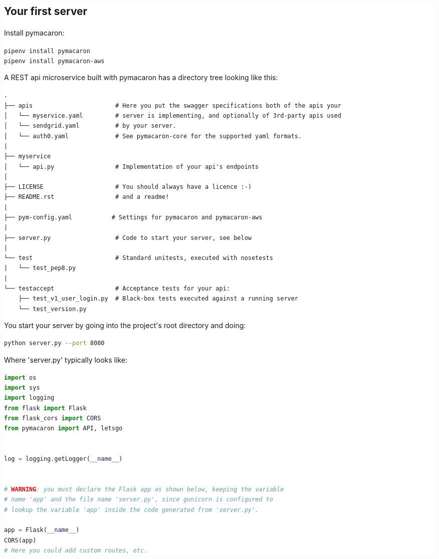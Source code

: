 ## Your first server

Install pymacaron:

```
pipenv install pymacaron
pipenv install pymacaron-aws
```

A REST api microservice built with pymacaron has a directory tree
looking like this:

```
.
├── apis                       # Here you put the swagger specifications both of the apis your
│   └── myservice.yaml         # server is implementing, and optionally of 3rd-party apis used
│   └── sendgrid.yaml          # by your server.
│   └── auth0.yaml             # See pymacaron-core for the supported yaml formats.
|
├── myservice
│   └── api.py                 # Implementation of your api's endpoints
│
├── LICENSE                    # You should always have a licence :-)
├── README.rst                 # and a readme!
|
├── pym-config.yaml           # Settings for pymacaron and pymacaron-aws
|
├── server.py                  # Code to start your server, see below
|
└── test                       # Standard unitests, executed with nosetests
|   └── test_pep8.py
|
└── testaccept                 # Acceptance tests for your api:
    ├── test_v1_user_login.py  # Black-box tests executed against a running server
    └── test_version.py

```

You start your server by going into the project's root directory and doing:

```bash
python server.py --port 8080
```

Where 'server.py' typically looks like:

```python
import os
import sys
import logging
from flask import Flask
from flask_cors import CORS
from pymacaron import API, letsgo


log = logging.getLogger(__name__)


# WARNING: you must declare the Flask app as shown below, keeping the variable
# name 'app' and the file name 'server.py', since gunicorn is configured to
# lookup the variable 'app' inside the code generated from 'server.py'.

app = Flask(__name__)
CORS(app)
# Here you could add custom routes, etc.


```